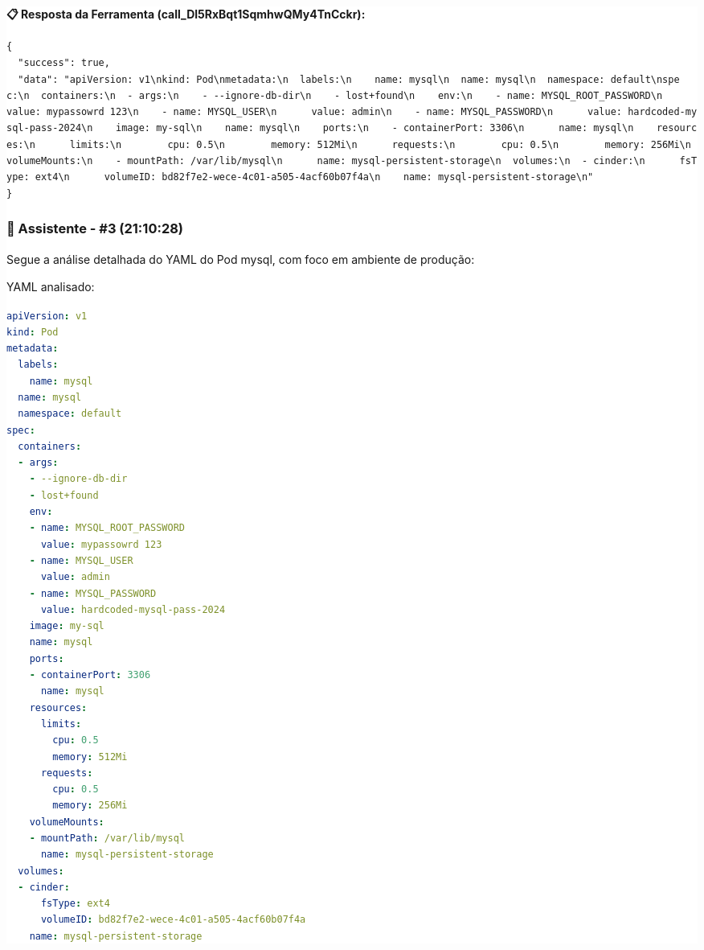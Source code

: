 #### 📋 Resposta da Ferramenta (call_Dl5RxBqt1SqmhwQMy4TnCckr):

```
{
  "success": true,
  "data": "apiVersion: v1\nkind: Pod\nmetadata:\n  labels:\n    name: mysql\n  name: mysql\n  namespace: default\nspec:\n  containers:\n  - args:\n    - --ignore-db-dir\n    - lost+found\n    env:\n    - name: MYSQL_ROOT_PASSWORD\n      value: mypassowrd 123\n    - name: MYSQL_USER\n      value: admin\n    - name: MYSQL_PASSWORD\n      value: hardcoded-mysql-pass-2024\n    image: my-sql\n    name: mysql\n    ports:\n    - containerPort: 3306\n      name: mysql\n    resources:\n      limits:\n        cpu: 0.5\n        memory: 512Mi\n      requests:\n        cpu: 0.5\n        memory: 256Mi\n    volumeMounts:\n    - mountPath: /var/lib/mysql\n      name: mysql-persistent-storage\n  volumes:\n  - cinder:\n      fsType: ext4\n      volumeID: bd82f7e2-wece-4c01-a505-4acf60b07f4a\n    name: mysql-persistent-storage\n"
}
```

### 🤖 Assistente - #3 (21:10:28)

Segue a análise detalhada do YAML do Pod mysql, com foco em ambiente de produção:

YAML analisado:

```yaml
apiVersion: v1
kind: Pod
metadata:
  labels:
    name: mysql
  name: mysql
  namespace: default
spec:
  containers:
  - args:
    - --ignore-db-dir
    - lost+found
    env:
    - name: MYSQL_ROOT_PASSWORD
      value: mypassowrd 123
    - name: MYSQL_USER
      value: admin
    - name: MYSQL_PASSWORD
      value: hardcoded-mysql-pass-2024
    image: my-sql
    name: mysql
    ports:
    - containerPort: 3306
      name: mysql
    resources:
      limits:
        cpu: 0.5
        memory: 512Mi
      requests:
        cpu: 0.5
        memory: 256Mi
    volumeMounts:
    - mountPath: /var/lib/mysql
      name: mysql-persistent-storage
  volumes:
  - cinder:
      fsType: ext4
      volumeID: bd82f7e2-wece-4c01-a505-4acf60b07f4a
    name: mysql-persistent-storage
```
